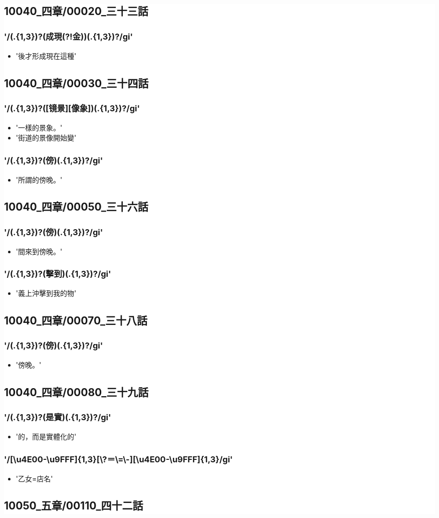 
## 10040_四章/00020_三十三話

### '/(.{1,3})?(成現(?!金))(.{1,3})?/gi'

- '後才形成現在這種'


## 10040_四章/00030_三十四話

### '/(.{1,3})?([镜景][像象])(.{1,3})?/gi'

- '一樣的景象。'
- '街道的景像開始變'

### '/(.{1,3})?(傍)(.{1,3})?/gi'

- '所謂的傍晚。'


## 10040_四章/00050_三十六話

### '/(.{1,3})?(傍)(.{1,3})?/gi'

- '間來到傍晚。'

### '/(.{1,3})?(擊到)(.{1,3})?/gi'

- '義上沖擊到我的物'


## 10040_四章/00070_三十八話

### '/(.{1,3})?(傍)(.{1,3})?/gi'

- '傍晚。'


## 10040_四章/00080_三十九話

### '/(.{1,3})?(是實)(.{1,3})?/gi'

- '的，而是實體化的'

### '/[\\u4E00-\\u9FFF]{1,3}[\\?＝\\=\\-][\\u4E00-\\u9FFF]{1,3}/gi'

- '乙女=店名'


## 10050_五章/00110_四十二話
